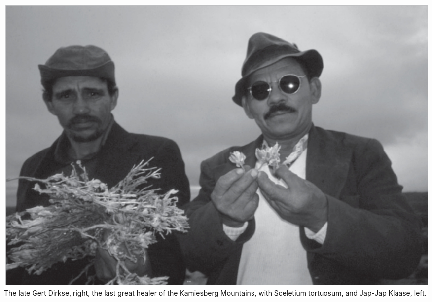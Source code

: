 ![](images/5c43bfc338e4b15811d852e3cb19ba03382bbd712991e3897492f14809e19997.jpg)  
The late Gert Dirkse, right, the last great healer of the Kamiesberg Mountains, with Sceletium tortuosum, and Jap-Jap Klaase, left.

